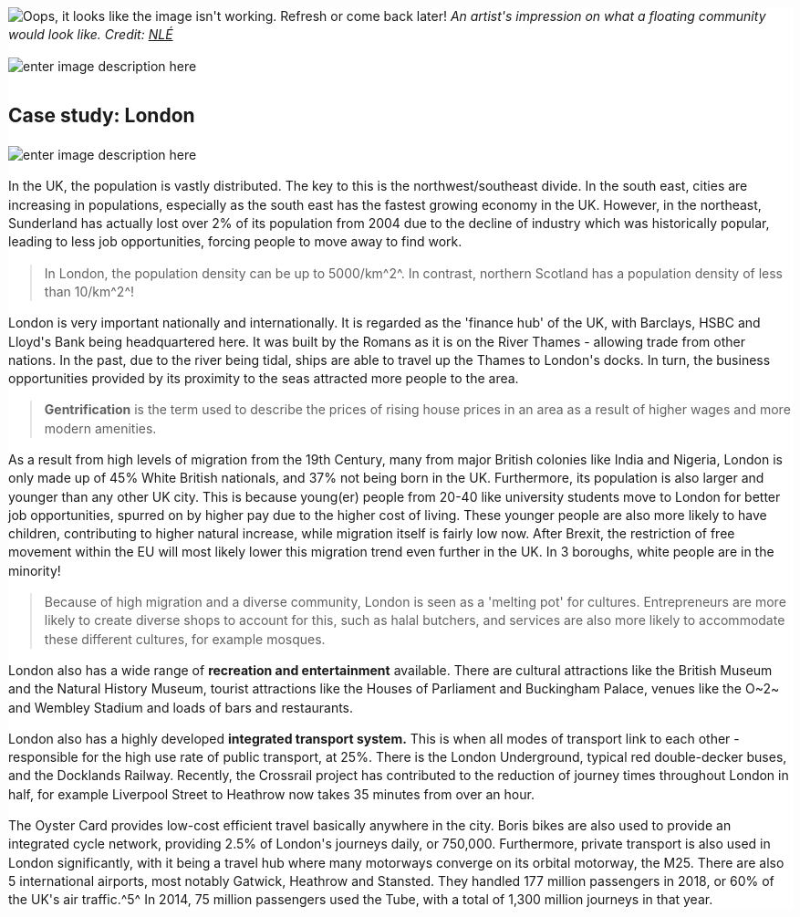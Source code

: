 ![Oops, it looks like the image isn't working. Refresh or come back later!](https://cheatsheet-assets.ibaguette.com/gcse/geography/Lagos_WATER_COMMUNITIES_22-960x550.jpg)
*An artist's impression on what a floating community would look like. Credit: [NLÉ](https://www.nleworks.com/case/lagos-water-communities-project/)*

![enter image description here](https://cheatsheet-assets.ibaguette.com/gcse/geography/NLE_LAGOS_WATER_COMMUNITIES6-960x550.jpg)


## Case study: London

![enter image description here](https://cheatsheet-assets.ibaguette.com/gcse/geography/SpecContent-UrbanChangeUK.png)

In the UK, the population is vastly distributed. The key to this is the northwest/southeast divide. In the south east, cities are increasing in populations, especially as the south east has the fastest growing economy in the UK. However, in the northeast, Sunderland has actually lost over 2% of its population from 2004 due to the decline of industry which was historically popular, leading to less job opportunities, forcing people to move away to find work.

> In London, the population density can be up to 5000/km^2^. In contrast, northern Scotland has a population density of less than 10/km^2^!

London is very important nationally and internationally. It is regarded as the 'finance hub' of the UK, with Barclays, HSBC and Lloyd's Bank being headquartered here. It was built by the Romans as it is on the River Thames - allowing trade from other nations. In the past, due to the river being tidal, ships are able to travel up the Thames to London's docks. In turn, the business opportunities provided by its proximity to the seas attracted more people to the area.

> **Gentrification** is the term used to describe the prices of rising house prices in an area as a result of higher wages and more modern amenities.

As a result from high levels of migration from the 19th Century, many from major British colonies like India and Nigeria, London is only made up of 45% White British nationals, and 37% not being born in the UK. Furthermore, its population is also larger and younger than any other UK city. This is because young(er) people from 20-40 like university students move to London for better job opportunities, spurred on by higher pay due to the higher cost of living. These younger people are also more likely to have children, contributing to higher natural increase, while migration itself is fairly low now. After Brexit, the restriction of free movement within the EU will most likely lower this migration trend even further in the UK. In 3 boroughs, white people are in the minority!
> Because of high migration and a diverse community, London is seen as a  'melting pot' for cultures. Entrepreneurs are more likely to create diverse shops to account for this, such as halal butchers, and services are also more likely to accommodate these different cultures, for example mosques.

London also has a wide range of **recreation and entertainment** available. There are cultural attractions like the British Museum and the Natural History Museum, tourist attractions like the Houses of Parliament and Buckingham Palace, venues like the O~2~ and Wembley Stadium and loads of bars and restaurants. 

London also has a highly developed **integrated transport system.** This is when all modes of transport link to each other - responsible for the high use rate of public transport, at 25%.  There is the London Underground, typical red double-decker buses, and the Docklands Railway. Recently, the Crossrail project has contributed to the reduction of journey times throughout London in half, for example Liverpool Street to Heathrow now takes 35 minutes from over an hour. 

The Oyster Card provides low-cost efficient travel basically anywhere in the city. Boris bikes are also used to provide an integrated cycle network, providing 2.5% of London's journeys daily, or 750,000. Furthermore, private transport is also used in London significantly, with it being a travel hub where many motorways converge on its orbital motorway, the M25. There are also 5 international airports, most notably Gatwick, Heathrow and Stansted. They handled 177 million passengers in 2018, or 60% of the UK's air traffic.^5^ In 2014, 75 million passengers used the Tube, with a total of 1,300 million journeys in that year.
